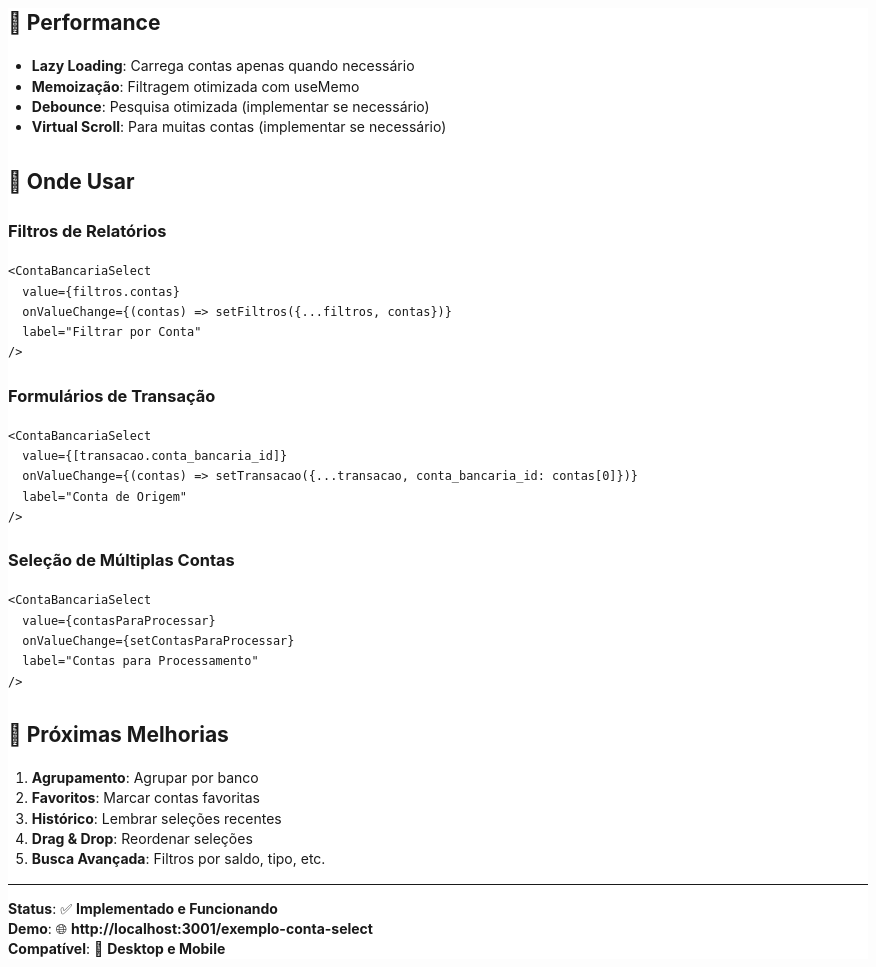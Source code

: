 ## 🚀 Performance

- **Lazy Loading**: Carrega contas apenas quando necessário
- **Memoização**: Filtragem otimizada com useMemo
- **Debounce**: Pesquisa otimizada (implementar se necessário)
- **Virtual Scroll**: Para muitas contas (implementar se necessário)

## 📍 Onde Usar

### **Filtros de Relatórios**
```tsx
<ContaBancariaSelect
  value={filtros.contas}
  onValueChange={(contas) => setFiltros({...filtros, contas})}
  label="Filtrar por Conta"
/>
```

### **Formulários de Transação**
```tsx
<ContaBancariaSelect
  value={[transacao.conta_bancaria_id]}
  onValueChange={(contas) => setTransacao({...transacao, conta_bancaria_id: contas[0]})}
  label="Conta de Origem"
/>
```

### **Seleção de Múltiplas Contas**
```tsx
<ContaBancariaSelect
  value={contasParaProcessar}
  onValueChange={setContasParaProcessar}
  label="Contas para Processamento"
/>
```

## 🔧 Próximas Melhorias

1. **Agrupamento**: Agrupar por banco
2. **Favoritos**: Marcar contas favoritas
3. **Histórico**: Lembrar seleções recentes
4. **Drag & Drop**: Reordenar seleções
5. **Busca Avançada**: Filtros por saldo, tipo, etc.

---

**Status**: ✅ **Implementado e Funcionando**  
**Demo**: 🌐 **http://localhost:3001/exemplo-conta-select**  
**Compatível**: 📱 **Desktop e Mobile**
